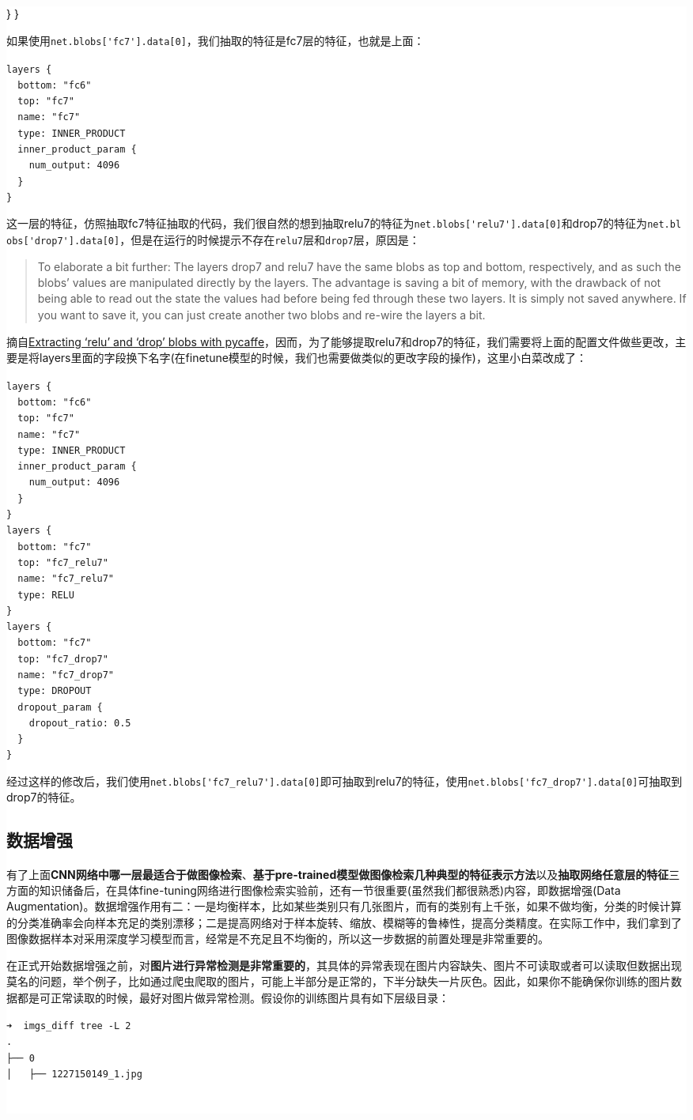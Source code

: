   }
}
</code></pre>
<p>如果使用<code>net.blobs['fc7'].data[0]</code>，我们抽取的特征是fc7层的特征，也就是上面：</p>
<pre class=" language-sh"><code class="prism  language-sh">layers {
  bottom: "fc6"
  top: "fc7"
  name: "fc7"
  type: INNER_PRODUCT
  inner_product_param {
    num_output: 4096
  }
}
</code></pre>
<p>这一层的特征，仿照抽取fc7特征抽取的代码，我们很自然的想到抽取relu7的特征为<code>net.blobs['relu7'].data[0]</code>和drop7的特征为<code>net.blobs['drop7'].data[0]</code>，但是在运行的时候提示不存在<code>relu7</code>层和<code>drop7</code>层，原因是：</p>
<blockquote>
<p>To elaborate a bit further: The layers drop7 and relu7 have the same blobs as top and bottom, respectively, and as such the blobs’ values are manipulated directly by the layers. The advantage is saving a bit of memory, with the drawback of not being able to read out the state the values had before being fed through these two layers. It is simply not saved anywhere. If you want to save it, you can just create another two blobs and re-wire the layers a bit.</p>
</blockquote>
<p>摘自<a href="https://groups.google.com/forum/#!topic/caffe-users/766VK11Cnwo">Extracting ‘relu’ and ‘drop’ blobs with pycaffe</a>，因而，为了能够提取relu7和drop7的特征，我们需要将上面的配置文件做些更改，主要是将layers里面的字段换下名字(在finetune模型的时候，我们也需要做类似的更改字段的操作)，这里小白菜改成了：</p>
<pre class=" language-sh"><code class="prism  language-sh">layers {
  bottom: "fc6"
  top: "fc7"
  name: "fc7"
  type: INNER_PRODUCT
  inner_product_param {
    num_output: 4096
  }
}
layers {
  bottom: "fc7"
  top: "fc7_relu7"
  name: "fc7_relu7"
  type: RELU
}
layers {
  bottom: "fc7"
  top: "fc7_drop7"
  name: "fc7_drop7"
  type: DROPOUT
  dropout_param {
    dropout_ratio: 0.5
  }
}
</code></pre>
<p>经过这样的修改后，我们使用<code>net.blobs['fc7_relu7'].data[0]</code>即可抽取到relu7的特征，使用<code>net.blobs['fc7_drop7'].data[0]</code>可抽取到drop7的特征。</p>
<h2 id="数据增强">数据增强</h2>
<p>有了上面<strong>CNN网络中哪一层最适合于做图像检索</strong>、<strong>基于pre-trained模型做图像检索几种典型的特征表示方法</strong>以及<strong>抽取网络任意层的特征</strong>三方面的知识储备后，在具体fine-tuning网络进行图像检索实验前，还有一节很重要(虽然我们都很熟悉)内容，即数据增强(Data Augmentation)。数据增强作用有二：一是均衡样本，比如某些类别只有几张图片，而有的类别有上千张，如果不做均衡，分类的时候计算的分类准确率会向样本充足的类别漂移；二是提高网络对于样本旋转、缩放、模糊等的鲁棒性，提高分类精度。在实际工作中，我们拿到了图像数据样本对采用深度学习模型而言，经常是不充足且不均衡的，所以这一步数据的前置处理是非常重要的。</p>
<p>在正式开始数据增强之前，对<strong>图片进行异常检测是非常重要的</strong>，其具体的异常表现在图片内容缺失、图片不可读取或者可以读取但数据出现莫名的问题，举个例子，比如通过爬虫爬取的图片，可能上半部分是正常的，下半分缺失一片灰色。因此，如果你不能确保你训练的图片数据都是可正常读取的时候，最好对图片做异常检测。假设你的训练图片具有如下层级目录：</p>
<pre class=" language-sh"><code class="prism  language-sh">➜  imgs_diff tree -L 2
.
├── 0
│   ├── 1227150149_1.jpg
